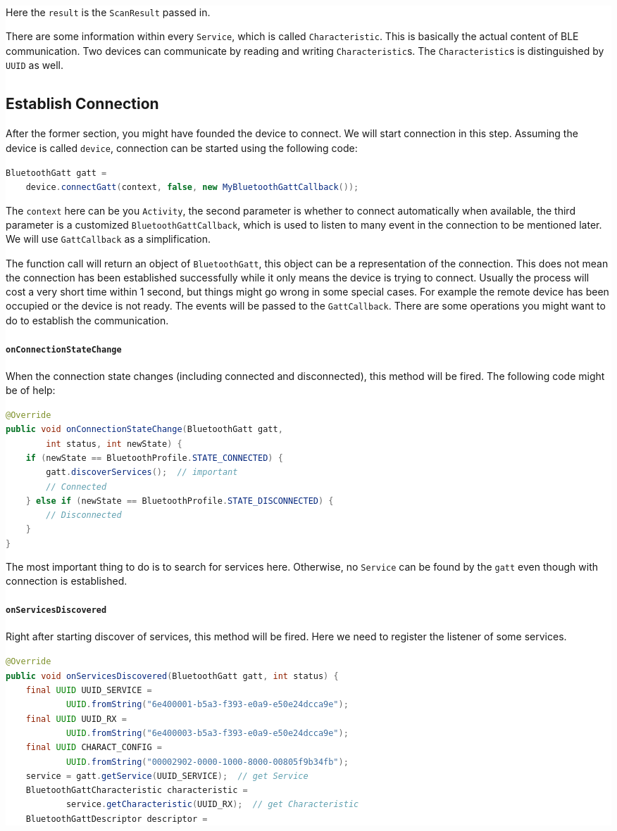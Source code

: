 Here the `result` is the `ScanResult` passed in.

There are some information within every `Service`, which is called `Characteristic`. This is basically the actual content of BLE communication. Two devices can communicate by reading and writing `Characteristic`s. The `Characteristic`s is distinguished by `UUID` as well.

## Establish Connection

After the former section, you might have founded the device to connect. We will start connection in this step. Assuming the device is called `device`, connection can be started using the following code:

```java
BluetoothGatt gatt =
    device.connectGatt(context, false, new MyBluetoothGattCallback());
```

The `context` here can be you `Activity`, the second parameter is whether to connect automatically when available, the third parameter is a customized `BluetoothGattCallback`, which is used to listen to many event in the connection to be mentioned later. We will use `GattCallback` as a simplification.

The function call will return an object of `BluetoothGatt`, this object can be a representation of the connection. This does not mean the connection has been established successfully while it only means the device is trying to connect. Usually the process will cost a very short time within 1 second, but things might go wrong in some special cases. For example the remote device has been occupied or the device is not ready. The events will be passed to the `GattCallback`. There are some operations you might want to do to establish the communication.

#### `onConnectionStateChange`

When the connection state changes (including connected and disconnected), this method will be fired. The following code might be of help:

```java
@Override
public void onConnectionStateChange(BluetoothGatt gatt,
        int status, int newState) {
    if (newState == BluetoothProfile.STATE_CONNECTED) {
        gatt.discoverServices();  // important
        // Connected
    } else if (newState == BluetoothProfile.STATE_DISCONNECTED) {
        // Disconnected
    }
}
```

The most important thing to do is to search for services here. Otherwise, no `Service` can be found by the `gatt` even though with connection is established.

#### `onServicesDiscovered`

Right after starting discover of services, this method will be fired. Here we need to register the listener of some services.

```java
@Override
public void onServicesDiscovered(BluetoothGatt gatt, int status) {
    final UUID UUID_SERVICE =
            UUID.fromString("6e400001-b5a3-f393-e0a9-e50e24dcca9e");
    final UUID UUID_RX =
            UUID.fromString("6e400003-b5a3-f393-e0a9-e50e24dcca9e");
    final UUID CHARACT_CONFIG =
            UUID.fromString("00002902-0000-1000-8000-00805f9b34fb");
    service = gatt.getService(UUID_SERVICE);  // get Service
    BluetoothGattCharacteristic characteristic =
            service.getCharacteristic(UUID_RX);  // get Characteristic
    BluetoothGattDescriptor descriptor =
```
